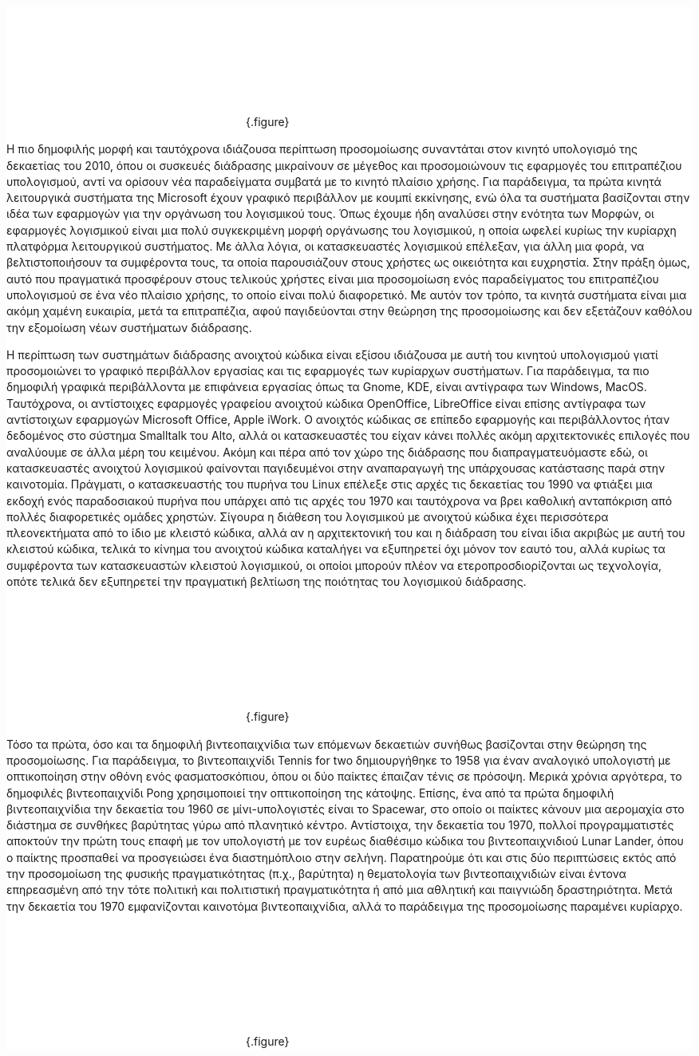 ![](paper-simulation.md){.figure}

Η πιο δημοφιλής μορφή και ταυτόχρονα ιδιάζουσα περίπτωση προσομοίωσης συναντάται στον κινητό υπολογισμό της δεκαετίας του 2010, όπου οι συσκευές διάδρασης μικραίνουν σε μέγεθος και προσομοιώνουν τις εφαρμογές του επιτραπέζιου υπολογισμού, αντί να ορίσουν νέα παραδείγματα συμβατά με το κινητό πλαίσιο χρήσης. Για παράδειγμα, τα πρώτα κινητά λειτουργικά συστήματα της Microsoft έχουν γραφικό περιβάλλον με κουμπί εκκίνησης, ενώ όλα τα συστήματα βασίζονται στην ιδέα των εφαρμογών για την οργάνωση του λογισμικού τους. Όπως έχουμε ήδη αναλύσει στην ενότητα των Μορφών, οι εφαρμογές λογισμικού είναι μια πολύ συγκεκριμένη μορφή οργάνωσης του λογισμικού, η οποία ωφελεί κυρίως την κυρίαρχη πλατφόρμα λειτουργικού συστήματος. Με άλλα λόγια, οι κατασκευαστές λογισμικού επέλεξαν, για άλλη μια φορά, να βελτιστοποιήσουν τα συμφέροντα τους, τα οποία παρουσιάζουν στους χρήστες ως οικειότητα και ευχρηστία. Στην πράξη όμως, αυτό που πραγματικά προσφέρουν στους τελικούς χρήστες είναι μια προσομοίωση ενός παραδείγματος του επιτραπέζιου υπολογισμού σε ένα νέο πλαίσιο χρήσης, το οποίο είναι πολύ διαφορετικό. Με αυτόν τον τρόπο, τα κινητά συστήματα είναι μια ακόμη χαμένη ευκαιρία, μετά τα επιτραπέζια, αφού παγιδεύονται στην θεώρηση της προσομοίωσης και δεν εξετάζουν καθόλου την εξομοίωση νέων συστήματων διάδρασης. 

Η περίπτωση των συστημάτων διάδρασης ανοιχτού κώδικα είναι εξίσου ιδιάζουσα με αυτή του κινητού υπολογισμού γιατί προσομοιώνει το γραφικό περιβάλλον εργασίας και τις εφαρμογές των κυρίαρχων συστήματων. Για παράδειγμα, τα πιο δημοφιλή γραφικά περιβάλλοντα με επιφάνεια εργασίας όπως τα Gnome, KDE, είναι αντίγραφα των Windows, MacOS. Ταυτόχρονα, οι αντίστοιχες εφαρμογές γραφείου ανοιχτού κώδικα OpenOffice, LibreOffice είναι επίσης αντίγραφα των αντίστοιχων εφαρμογών Microsoft Office, Apple iWork. Ο ανοιχτός κώδικας σε επίπεδο εφαρμογής και περιβάλλοντος ήταν δεδομένος στο σύστημα Smalltalk του Alto, αλλά οι κατασκευαστές του είχαν κάνει πολλές ακόμη αρχιτεκτονικές επιλογές που αναλύουμε σε άλλα μέρη του κειμένου. Ακόμη και πέρα από τον χώρο της διάδρασης που διαπραγματευόμαστε εδώ, οι κατασκευαστές ανοιχτού λογισμικού φαίνονται παγιδευμένοι στην αναπαραγωγή της υπάρχουσας κατάστασης παρά στην καινοτομία. Πράγματι, ο κατασκευαστής του πυρήνα του Linux επέλεξε στις αρχές τις δεκαετίας του 1990 να φτιάξει μια εκδοχή ενός παραδοσιακού πυρήνα που υπάρχει από τις αρχές του 1970 και ταυτόχρονα να βρει καθολική ανταπόκριση από πολλές διαφορετικές ομάδες χρηστών. Σίγουρα η διάθεση του λογισμικού με ανοιχτού κώδικα έχει περισσότερα πλεονεκτήματα από το ίδιο με κλειστό κώδικα, αλλά αν η αρχιτεκτονική του και η διάδραση του είναι ίδια ακριβώς με αυτή του κλειστού κώδικα, τελικά το κίνημα του ανοιχτού κώδικα καταλήγει να εξυπηρετεί όχι μόνον τον εαυτό του, αλλά κυρίως τα συμφέροντα των κατασκευαστών κλειστού λογισμικού, οι οποίοι μπορούν πλέον να ετεροπροσδιορίζονται ως τεχνολογία, οπότε τελικά δεν εξυπηρετεί την πραγματική βελτίωση της ποιότητας του λογισμικού διάδρασης. 

![](tennis-for-two.md){.figure}

Τόσο τα πρώτα, όσο και τα δημοφιλή βιντεοπαιχνίδια των επόμενων δεκαετιών συνήθως βασίζονται στην θεώρηση της προσομοίωσης. Για παράδειγμα, το βιντεοπαιχνίδι Tennis for two δημιουργήθηκε το 1958 για έναν αναλογικό υπολογιστή με οπτικοποίηση στην οθόνη ενός φασματοσκόπιου, όπου οι δύο παίκτες έπαιζαν τένις σε πρόσοψη. Μερικά χρόνια αργότερα, το δημοφιλές βιντεοπαιχνίδι Pong χρησιμοποιεί την οπτικοποίηση της κάτοψης. Επίσης, ένα από τα πρώτα δημοφιλή βιντεοπαιχνίδια την δεκαετία του 1960 σε μίνι-υπολογιστές είναι το Spacewar, στο οποίο οι παίκτες κάνουν μια αερομαχία στο διάστημα σε συνθήκες βαρύτητας γύρω από πλανητικό κέντρο. Αντίστοιχα, την δεκαετία του 1970, πολλοί προγραμματιστές αποκτούν την πρώτη τους επαφή με τον υπολογιστή με τον ευρέως διαθέσιμο κώδικα του βιντεοπαιχνιδιού Lunar Lander, όπου ο παίκτης προσπαθεί να προσγειώσει ένα διαστημόπλοιο στην σελήνη. Παρατηρούμε ότι και στις δύο περιπτώσεις εκτός από την προσομοίωση της φυσικής πραγματικότητας (π.χ., βαρύτητα) η θεματολογία των βιντεοπαιχνιδιών είναι έντονα επηρεασμένη από την τότε πολιτική και πολιτιστική πραγματικότητα ή από μια αθλητική και παιγνιώδη δραστηριότητα. Μετά την δεκαετία του 1970 εμφανίζονται καινοτόμα βιντεοπαιχνίδια, αλλά το παράδειγμα της προσομοίωσης παραμένει κυρίαρχο. 

![](pong.md){.figure}
